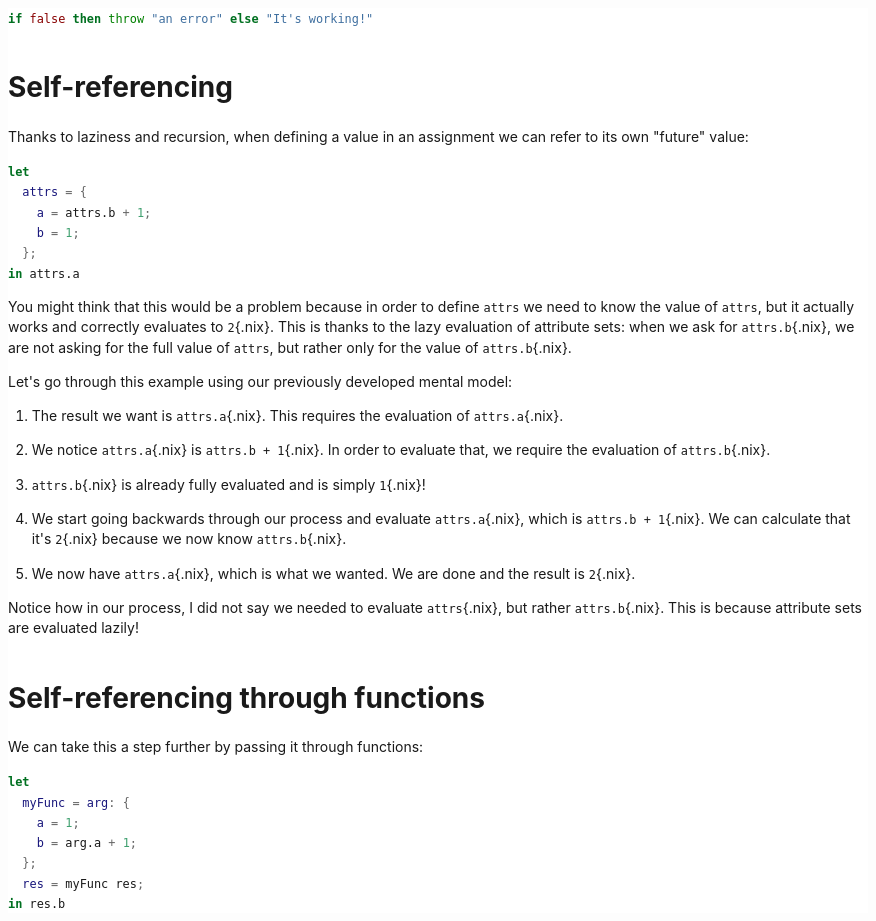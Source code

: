 ```nix
if false then throw "an error" else "It's working!"
```

# Self-referencing

Thanks to laziness and recursion, when defining a value in an assignment we can
refer to its own "future" value:

```nix
let
  attrs = {
    a = attrs.b + 1;
    b = 1;
  };
in attrs.a
```

You might think that this would be a problem because in order to define `attrs`
we need to know the value of `attrs`, but it actually works and correctly
evaluates to `2`{.nix}. This is thanks to the lazy evaluation of attribute sets:
when we ask for `attrs.b`{.nix}, we are not asking for the full value of
`attrs`, but rather only for the value of `attrs.b`{.nix}.

Let's go through this example using our previously developed mental model:

1. The result we want is `attrs.a`{.nix}. This requires the evaluation of
   `attrs.a`{.nix}.

2. We notice `attrs.a`{.nix} is `attrs.b + 1`{.nix}. In order to evaluate that,
   we require the evaluation of `attrs.b`{.nix}.

3. `attrs.b`{.nix} is already fully evaluated and is simply `1`{.nix}!

4. We start going backwards through our process and evaluate `attrs.a`{.nix},
   which is `attrs.b + 1`{.nix}. We can calculate that it's `2`{.nix} because we
   now know `attrs.b`{.nix}.

5. We now have `attrs.a`{.nix}, which is what we wanted. We are done and the
   result is `2`{.nix}.

Notice how in our process, I did not say we needed to evaluate `attrs`{.nix},
but rather `attrs.b`{.nix}. This is because attribute sets are evaluated lazily!

# Self-referencing through functions

We can take this a step further by passing it through functions:

```nix
let
  myFunc = arg: {
    a = 1;
    b = arg.a + 1;
  };
  res = myFunc res;
in res.b
```
